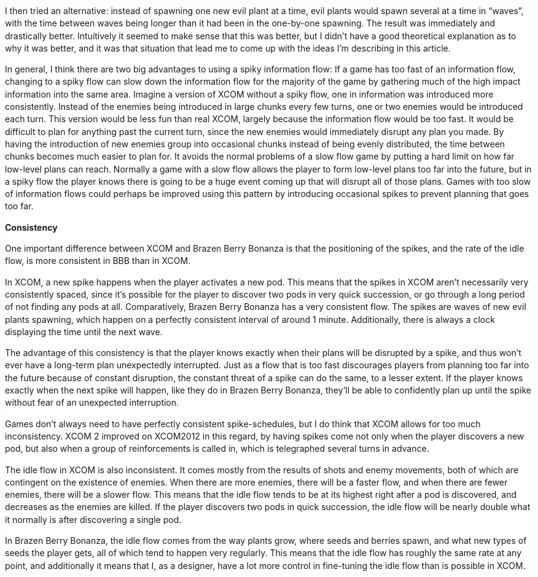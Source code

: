 I then tried an alternative: instead of spawning one new evil plant at a time, evil plants would spawn several at a time in “waves”, with the time between waves being longer than it had been in the one-by-one spawning. The result was immediately and drastically better. Intuitively it seemed to make sense that this was better, but I didn’t have a good theoretical explanation as to why it was better, and it was that situation that lead me to come up with the ideas I’m describing in this article.

In general, I think there are two big advantages to using a spiky information flow:
If a game has too fast of an information flow, changing to a spiky flow can slow down the information flow for the majority of the game by gathering much of the high impact information into the same area. Imagine a version of XCOM without a spiky flow, one in information was introduced more consistently. Instead of the enemies being introduced in large chunks every few turns, one or two enemies would be introduced each turn. This version would be less fun than real XCOM, largely because the information flow would be too fast. It would be difficult to plan for anything past the current turn, since the new enemies would immediately disrupt any plan you made. By having the introduction of new enemies group into occasional chunks instead of being evenly distributed, the time between chunks becomes much easier to plan for.
It avoids the normal problems of a slow flow game by putting a hard limit on how far low-level plans can reach. Normally a game with a slow flow allows the player to form low-level plans too far into the future, but in a spiky flow the player knows there is going to be a huge event coming up that will disrupt all of those plans. Games with too slow of information flows could perhaps be improved using this pattern by introducing occasional spikes to prevent planning that goes too far.

**Consistency**

One important difference between XCOM and Brazen Berry Bonanza is that the positioning of the spikes, and the rate of the idle flow, is more consistent in BBB than in XCOM.

In XCOM, a new spike happens when the player activates a new pod. This means that the spikes in XCOM aren’t necessarily very consistently spaced, since it’s possible for the player to discover two pods in very quick succession, or go through a long period of not finding any pods at all. Comparatively, Brazen Berry Bonanza has a very consistent flow. The spikes are waves of new evil plants spawning, which happen on a perfectly consistent interval of around 1 minute. Additionally, there is always a clock displaying the time until the next wave.

The advantage of this consistency is that the player knows exactly when their plans will be disrupted by a spike, and thus won’t ever have a long-term plan unexpectedly interrupted. Just as a flow that is too fast discourages players from planning too far into the future because of constant disruption, the constant threat of a spike can do the same, to a lesser extent. If the player knows exactly when the next spike will happen, like they do in Brazen Berry Bonanza, they’ll be able to confidently plan up until the spike without fear of an unexpected interruption.

Games don’t always need to have perfectly consistent spike-schedules, but I do think that XCOM allows for too much inconsistency. XCOM 2 improved on XCOM2012 in this regard, by having spikes come not only when the player discovers a new pod, but also when a group of reinforcements is called in, which is telegraphed several turns in advance.

The idle flow in XCOM is also inconsistent. It comes mostly from the results of shots and enemy movements, both of which are contingent on the existence of enemies. When there are more enemies, there will be a faster flow, and when there are fewer enemies, there will be a slower flow. This means that the idle flow tends to be at its highest right after a pod is discovered, and decreases as the enemies are killed. If the player discovers two pods in quick succession, the idle flow will be nearly double what it normally is after discovering a single pod.

In Brazen Berry Bonanza, the idle flow comes from the way plants grow, where seeds and berries spawn, and what new types of seeds the player gets, all of which tend to happen very regularly. This means that the idle flow has roughly the same rate at any point, and additionally it means that I, as a designer, have a lot more control in fine-tuning the idle flow than is possible in XCOM.
